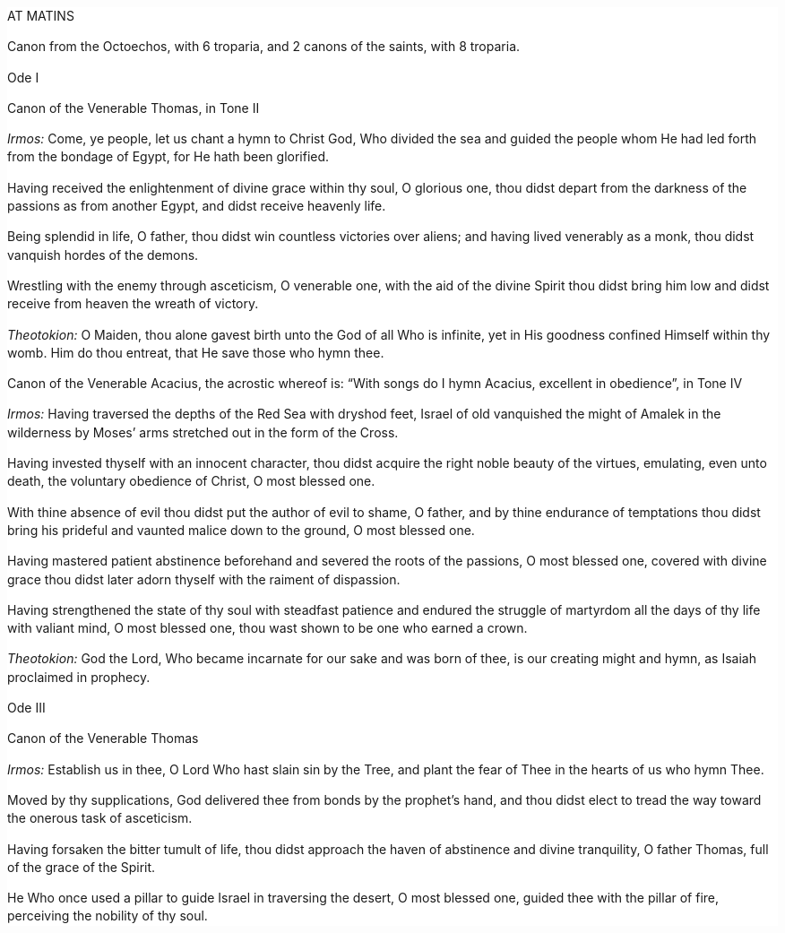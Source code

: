 AT MATINS

Canon from the Octoechos, with 6 troparia, and 2 canons of the saints, with 8 troparia.

Ode I

Canon of the Venerable Thomas, in Tone II

*Irmos:* Come, ye people, let us chant a hymn to Christ God, Who divided the sea and guided the people whom He had led forth from the bondage of Egypt, for He hath been glorified.

Having received the enlightenment of divine grace within thy soul, O glorious one, thou didst depart from the darkness of the passions as from another Egypt, and didst receive heavenly life.

Being splendid in life, O father, thou didst win countless victories over aliens; and having lived venerably as a monk, thou didst vanquish hordes of the demons.

Wrestling with the enemy through asceticism, O venerable one, with the aid of the divine Spirit thou didst bring him low and didst receive from heaven the wreath of victory.

*Theotokion:* O Maiden, thou alone gavest birth unto the God of all Who is infinite, yet in His goodness confined Himself within thy womb. Him do thou entreat, that He save those who hymn thee.

Canon of the Venerable Acacius, the acrostic whereof is: “With songs do I hymn Acacius, excellent in obedience”, in Tone IV

*Irmos:* Having traversed the depths of the Red Sea with dryshod feet, Israel of old vanquished the might of Amalek in the wilderness by Moses’ arms stretched out in the form of the Cross.

Having invested thyself with an innocent character, thou didst acquire the right noble beauty of the virtues, emulating, even unto death, the voluntary obedience of Christ, O most blessed one.

With thine absence of evil thou didst put the author of evil to shame, O father, and by thine endurance of temptations thou didst bring his prideful and vaunted malice down to the ground, O most blessed one.

Having mastered patient abstinence beforehand and severed the roots of the passions, O most blessed one, covered with divine grace thou didst later adorn thyself with the raiment of dispassion.

Having strengthened the state of thy soul with steadfast patience and endured the struggle of martyrdom all the days of thy life with valiant mind, O most blessed one, thou wast shown to be one who earned a crown.

*Theotokion:* God the Lord, Who became incarnate for our sake and was born of thee, is our creating might and hymn, as Isaiah proclaimed in prophecy.

Ode III

Canon of the Venerable Thomas

*Irmos:* Establish us in thee, O Lord Who hast slain sin by the Tree, and plant the fear of Thee in the hearts of us who hymn Thee.

Moved by thy supplications, God delivered thee from bonds by the prophet’s hand, and thou didst elect to tread the way toward the onerous task of asceticism.

Having forsaken the bitter tumult of life, thou didst approach the haven of abstinence and divine tranquility, O father Thomas, full of the grace of the Spirit.

He Who once used a pillar to guide Israel in traversing the desert, O most blessed one, guided thee with the pillar of fire, perceiving the nobility of thy soul.
